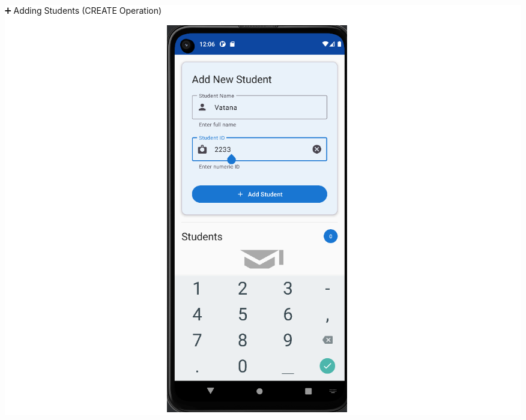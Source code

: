 ➕ Adding Students (CREATE Operation)
<div align="center">
  <img src="screenshots/add_student_form.png" alt="Add Student Form" width="300"/>
  &nbsp;&nbsp;&nbsp;&nbsp;